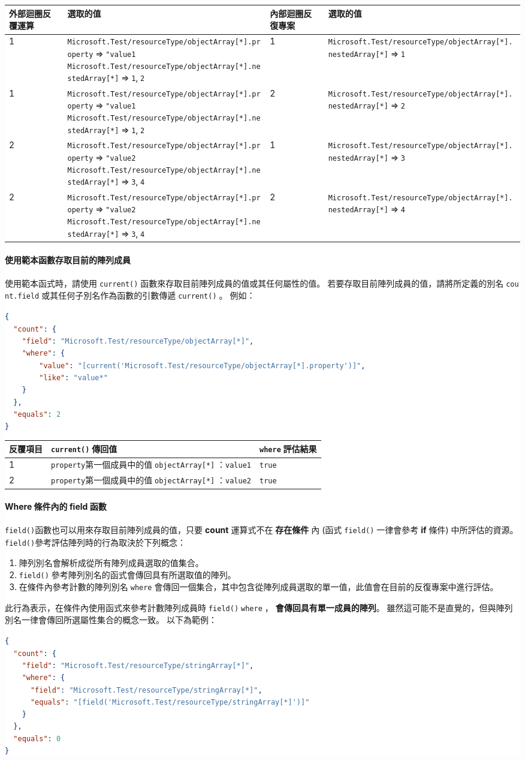 | 外部迴圈反覆運算 | 選取的值 | 內部迴圈反復專案 | 選取的值 |
|:---|:---|:---|:---|
| 1 | `Microsoft.Test/resourceType/objectArray[*].property` => `"value1`</br> `Microsoft.Test/resourceType/objectArray[*].nestedArray[*]` => `1`, `2` | 1 | `Microsoft.Test/resourceType/objectArray[*].nestedArray[*]` => `1` |
| 1 | `Microsoft.Test/resourceType/objectArray[*].property` => `"value1`</br> `Microsoft.Test/resourceType/objectArray[*].nestedArray[*]` => `1`, `2` | 2 | `Microsoft.Test/resourceType/objectArray[*].nestedArray[*]` => `2` |
| 2 | `Microsoft.Test/resourceType/objectArray[*].property` => `"value2`</br> `Microsoft.Test/resourceType/objectArray[*].nestedArray[*]` => `3`, `4` | 1 | `Microsoft.Test/resourceType/objectArray[*].nestedArray[*]` => `3` |
| 2 | `Microsoft.Test/resourceType/objectArray[*].property` => `"value2`</br> `Microsoft.Test/resourceType/objectArray[*].nestedArray[*]` => `3`, `4` | 2 | `Microsoft.Test/resourceType/objectArray[*].nestedArray[*]` => `4` |

#### <a name="accessing-current-array-member-with-template-functions"></a>使用範本函數存取目前的陣列成員

使用範本函式時，請使用 `current()` 函數來存取目前陣列成員的值或其任何屬性的值。 若要存取目前陣列成員的值，請將所定義的別名 `count.field` 或其任何子別名作為函數的引數傳遞 `current()` 。 例如：

```json
{
  "count": {
    "field": "Microsoft.Test/resourceType/objectArray[*]",
    "where": {
        "value": "[current('Microsoft.Test/resourceType/objectArray[*].property')]",
        "like": "value*"
    }
  },
  "equals": 2
}

```

| 反覆項目 | `current()` 傳回值 | `where` 評估結果 |
|:---|:---|:---|
| 1 | `property`第一個成員中的值 `objectArray[*]` ：`value1` | `true` |
| 2 | `property`第一個成員中的值 `objectArray[*]` ：`value2` | `true` |

#### <a name="the-field-function-inside-where-conditions"></a>Where 條件內的 field 函數

`field()`函數也可以用來存取目前陣列成員的值，只要 **count** 運算式不在 **存在條件** 內 (函式 `field()` 一律會參考 **if** 條件) 中所評估的資源。
`field()`參考評估陣列時的行為取決於下列概念：
1. 陣列別名會解析成從所有陣列成員選取的值集合。
1. `field()` 參考陣列別名的函式會傳回具有所選取值的陣列。
1. 在條件內參考計數的陣列別名 `where` 會傳回一個集合，其中包含從陣列成員選取的單一值，此值會在目前的反復專案中進行評估。

此行為表示，在條件內使用函式來參考計數陣列成員時 `field()` `where` ， **會傳回具有單一成員的陣列**。 雖然這可能不是直覺的，但與陣列別名一律會傳回所選屬性集合的概念一致。 以下為範例：

```json
{
  "count": {
    "field": "Microsoft.Test/resourceType/stringArray[*]",
    "where": {
      "field": "Microsoft.Test/resourceType/stringArray[*]",
      "equals": "[field('Microsoft.Test/resourceType/stringArray[*]')]"
    }
  },
  "equals": 0
}
```
